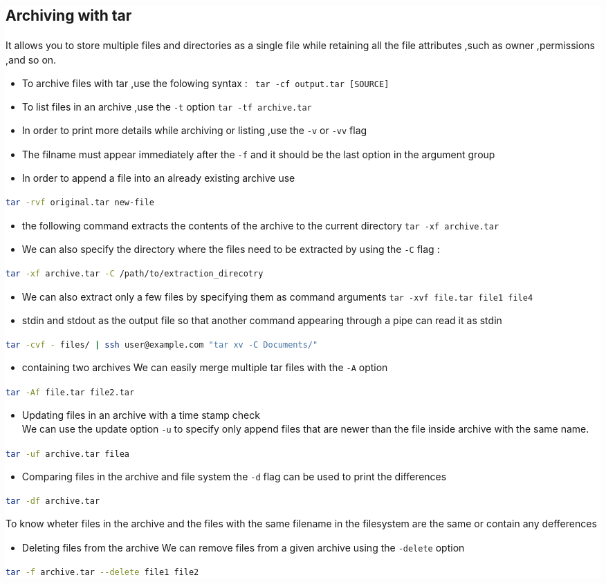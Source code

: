 ## Archiving with tar
It allows you to store multiple files and directories as a single file while retaining all the file attributes ,such as owner ,permissions ,and so on.

- To archive files with tar ,use the folowing syntax : ` tar -cf output.tar [SOURCE]`

- To list files in an archive ,use the `-t` option `tar -tf archive.tar`

- In order to print more details while archiving or listing ,use the `-v` or `-vv`  flag

- The filname must appear immediately after the `-f` and it should be the last option in the argument group 

- In order to append a file into an already existing archive use 
``` bash 
tar -rvf original.tar new-file
```

- the following command extracts the contents of the archive to the current directory `tar -xf archive.tar`

- We can also specify the directory where the files need to be extracted by using the `-C` flag :
``` bash 
tar -xf archive.tar -C /path/to/extraction_direcotry
```
- We can also extract only a few files by specifying them as command arguments `tar -xvf file.tar file1 file4`

- stdin and stdout as the output file so that another command appearing through a pipe can read it as stdin
``` bash 
tar -cvf - files/ | ssh user@example.com "tar xv -C Documents/"
```

- containing two archives 
We can easily merge multiple tar files with the `-A` option 
``` bash 
tar -Af file.tar file2.tar
```

- Updating files in an archive with a time stamp check  
We can use the update option `-u` to specify only append files that are newer than the file inside archive with the same name.
``` bash 
tar -uf archive.tar filea
```

- Comparing files in the archive and file system 
the `-d` flag can be used to print the differences 
``` bash 
tar -df archive.tar
```
To know wheter files in the archive and the files with the same filename in the filesystem are the same or contain any defferences

- Deleting files from the archive
We can remove files from a given archive using the `-delete` option
``` bash 
tar -f archive.tar --delete file1 file2
```
